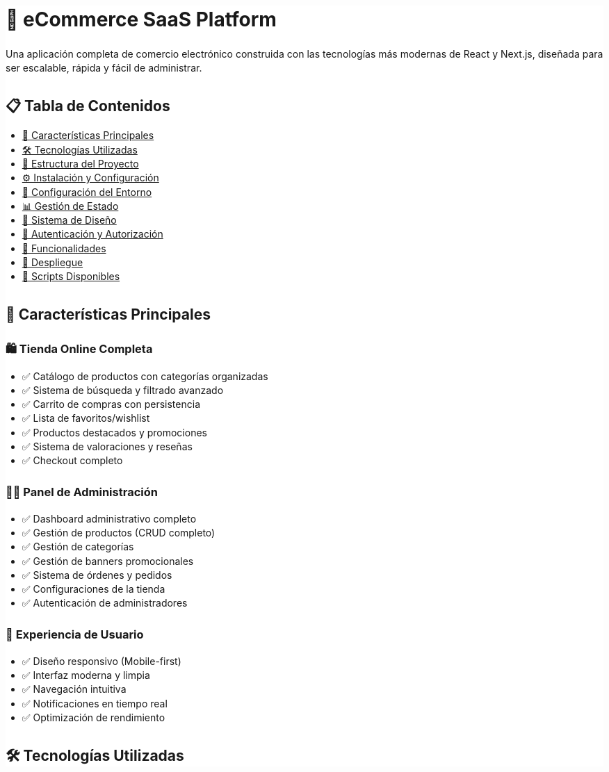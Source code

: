 # 🛒 eCommerce SaaS Platform

Una aplicación completa de comercio electrónico construida con las tecnologías más modernas de React y Next.js, diseñada para ser escalable, rápida y fácil de administrar.

## 📋 Tabla de Contenidos

- [🚀 Características Principales](#-características-principales)
- [🛠️ Tecnologías Utilizadas](#️-tecnologías-utilizadas)
- [📁 Estructura del Proyecto](#-estructura-del-proyecto)
- [⚙️ Instalación y Configuración](#️-instalación-y-configuración)
- [🔧 Configuración del Entorno](#-configuración-del-entorno)
- [📊 Gestión de Estado](#-gestión-de-estado)
- [🎨 Sistema de Diseño](#-sistema-de-diseño)
- [🔐 Autenticación y Autorización](#-autenticación-y-autorización)
- [📱 Funcionalidades](#-funcionalidades)
- [🚀 Despliegue](#-despliegue)
- [📝 Scripts Disponibles](#-scripts-disponibles)

## 🚀 Características Principales

### 🛍️ **Tienda Online Completa**

- ✅ Catálogo de productos con categorías organizadas
- ✅ Sistema de búsqueda y filtrado avanzado
- ✅ Carrito de compras con persistencia
- ✅ Lista de favoritos/wishlist
- ✅ Productos destacados y promociones
- ✅ Sistema de valoraciones y reseñas
- ✅ Checkout completo

### 👨‍💼 **Panel de Administración**

- ✅ Dashboard administrativo completo
- ✅ Gestión de productos (CRUD completo)
- ✅ Gestión de categorías
- ✅ Gestión de banners promocionales
- ✅ Sistema de órdenes y pedidos
- ✅ Configuraciones de la tienda
- ✅ Autenticación de administradores

### 📱 **Experiencia de Usuario**

- ✅ Diseño responsivo (Mobile-first)
- ✅ Interfaz moderna y limpia
- ✅ Navegación intuitiva
- ✅ Notificaciones en tiempo real
- ✅ Optimización de rendimiento

## 🛠️ Tecnologías Utilizadas
